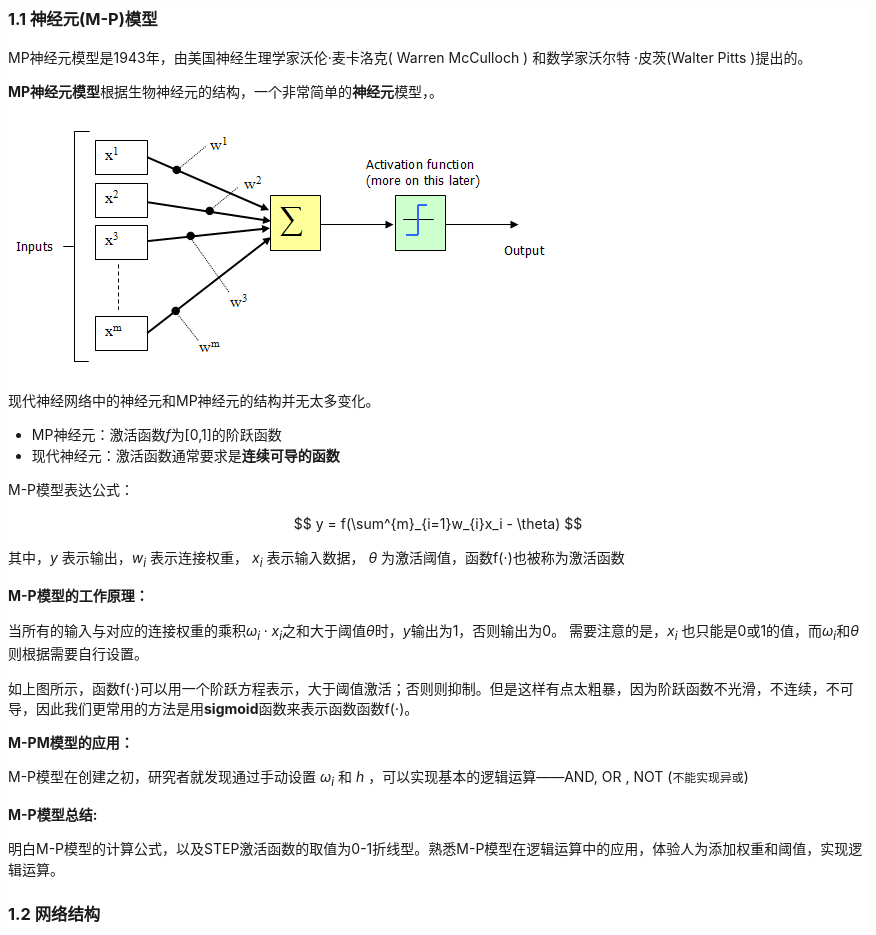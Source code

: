


### 1.1 神经元(M-P)模型


MP神经元模型是1943年，由美国神经生理学家沃伦·麦卡洛克( Warren McCulloch ) 和数学家沃尔特 ·皮茨(Walter Pitts )提出的。

**MP神经元模型**根据生物神经元的结构，一个非常简单的**神经元**模型，。


![img](./images/task03-101.png)

现代神经网络中的神经元和MP神经元的结构并无太多变化。

- MP神经元：激活函数$f$为[0,1]的阶跃函数
- 现代神经元：激活函数通常要求是**连续可导的函数**




M-P模型表达公式：

$$
 y = f(\sum^{m}_{i=1}w_{i}x_i - \theta)
$$

其中，$y$ 表示输出，$w_i$ 表示连接权重， $x_i$ 表示输入数据， $\theta$ 为激活阈值，函数f(⋅)也被称为激活函数
    
**M-P模型的工作原理：**

当所有的输入与对应的连接权重的乘积${{\omega _i} \cdot {x_i}}$之和大于阈值$\theta$时，$y$输出为1，否则输出为0。
需要注意的是，${{x_i}}$ 也只能是0或1的值，而${{\omega _i}}$和$\theta$则根据需要自行设置。

如上图所示，函数f(⋅)可以用一个阶跃方程表示，大于阈值激活；否则则抑制。但是这样有点太粗暴，因为阶跃函数不光滑，不连续，不可导，因此我们更常用的方法是用**sigmoid**函数来表示函数函数f(⋅)。

**M-PM模型的应用：**

M-P模型在创建之初，研究者就发现通过手动设置 ${{\omega _i}}$ 和 $h$ ，可以实现基本的逻辑运算——AND, OR , NOT (`不能实现异或`)


**M-P模型总结:**

明白M-P模型的计算公式，以及STEP激活函数的取值为0-1折线型。熟悉M-P模型在逻辑运算中的应用，体验人为添加权重和阈值，实现逻辑运算。



### 1.2 网络结构
